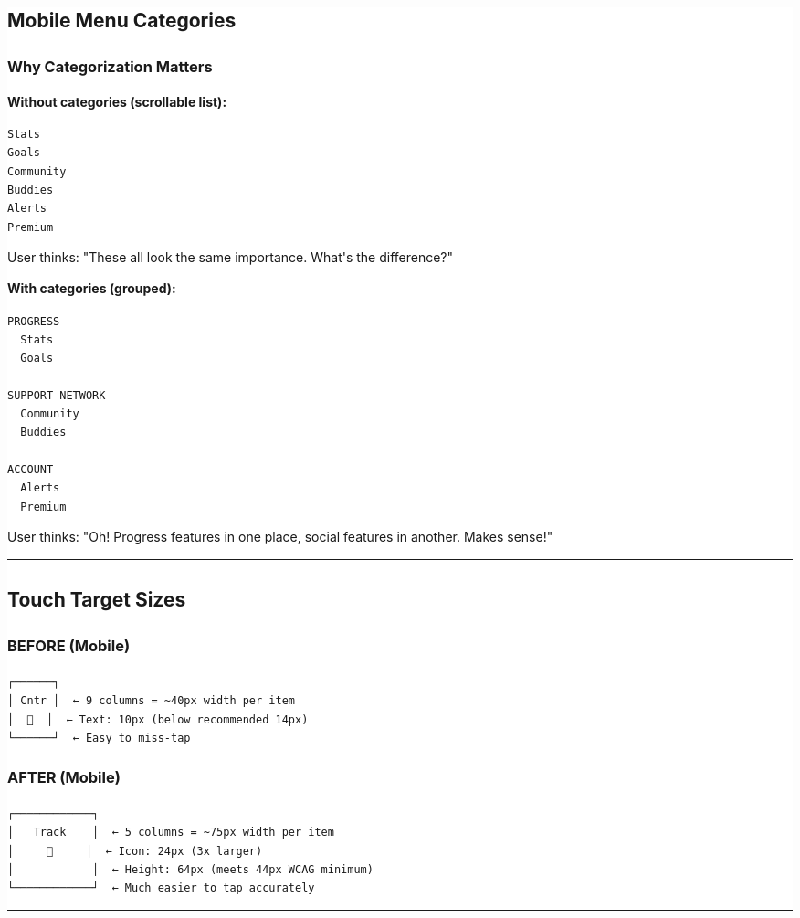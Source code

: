 
## Mobile Menu Categories

### Why Categorization Matters

**Without categories (scrollable list):**
```
Stats
Goals
Community
Buddies
Alerts
Premium
```
User thinks: "These all look the same importance. What's the difference?"

**With categories (grouped):**
```
PROGRESS
  Stats
  Goals

SUPPORT NETWORK
  Community
  Buddies

ACCOUNT
  Alerts
  Premium
```
User thinks: "Oh! Progress features in one place, social features in another. Makes sense!"

---

## Touch Target Sizes

### BEFORE (Mobile)
```
┌──────┐
│ Cntr │  ← 9 columns = ~40px width per item
│  🎯  │  ← Text: 10px (below recommended 14px)
└──────┘  ← Easy to miss-tap
```

### AFTER (Mobile)
```
┌────────────┐
│   Track    │  ← 5 columns = ~75px width per item
│     🎯     │  ← Icon: 24px (3x larger)
│            │  ← Height: 64px (meets 44px WCAG minimum)
└────────────┘  ← Much easier to tap accurately
```

---